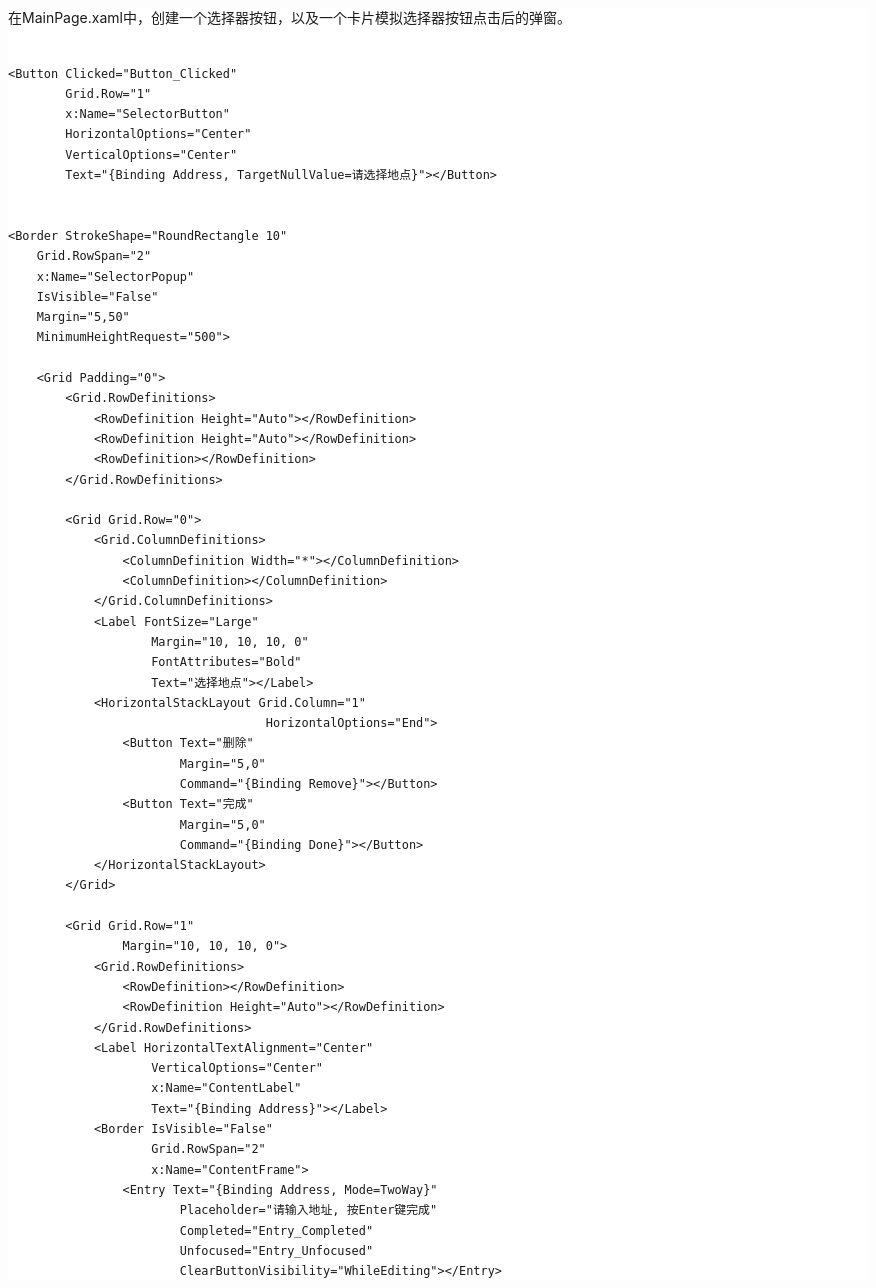 在MainPage.xaml中，创建一个选择器按钮，以及一个卡片模拟选择器按钮点击后的弹窗。

```

<Button Clicked="Button_Clicked"
        Grid.Row="1"
        x:Name="SelectorButton"
        HorizontalOptions="Center"
        VerticalOptions="Center"
        Text="{Binding Address, TargetNullValue=请选择地点}"></Button>


<Border StrokeShape="RoundRectangle 10"
    Grid.RowSpan="2"
    x:Name="SelectorPopup"
    IsVisible="False"
    Margin="5,50"
    MinimumHeightRequest="500">

    <Grid Padding="0">
        <Grid.RowDefinitions>
            <RowDefinition Height="Auto"></RowDefinition>
            <RowDefinition Height="Auto"></RowDefinition>
            <RowDefinition></RowDefinition>
        </Grid.RowDefinitions>

        <Grid Grid.Row="0">
            <Grid.ColumnDefinitions>
                <ColumnDefinition Width="*"></ColumnDefinition>
                <ColumnDefinition></ColumnDefinition>
            </Grid.ColumnDefinitions>
            <Label FontSize="Large"
                    Margin="10, 10, 10, 0"
                    FontAttributes="Bold"
                    Text="选择地点"></Label>
            <HorizontalStackLayout Grid.Column="1"
                                    HorizontalOptions="End">
                <Button Text="删除"
                        Margin="5,0"
                        Command="{Binding Remove}"></Button>
                <Button Text="完成"
                        Margin="5,0"
                        Command="{Binding Done}"></Button>
            </HorizontalStackLayout>
        </Grid>

        <Grid Grid.Row="1"
                Margin="10, 10, 10, 0">
            <Grid.RowDefinitions>
                <RowDefinition></RowDefinition>
                <RowDefinition Height="Auto"></RowDefinition>
            </Grid.RowDefinitions>
            <Label HorizontalTextAlignment="Center"
                    VerticalOptions="Center"
                    x:Name="ContentLabel"
                    Text="{Binding Address}"></Label>
            <Border IsVisible="False"
                    Grid.RowSpan="2"
                    x:Name="ContentFrame">
                <Entry Text="{Binding Address, Mode=TwoWay}"
                        Placeholder="请输入地址, 按Enter键完成"
                        Completed="Entry_Completed"
                        Unfocused="Entry_Unfocused"
                        ClearButtonVisibility="WhileEditing"></Entry>
```